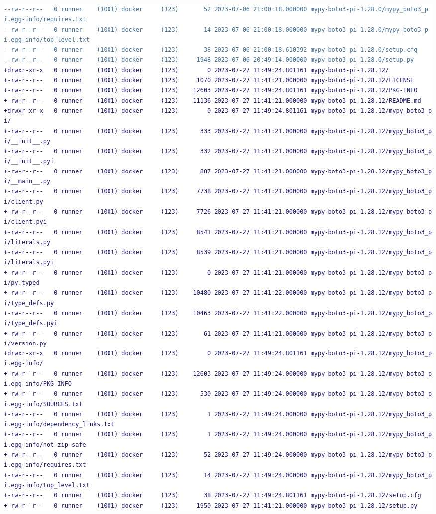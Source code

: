 ```diff
--rw-r--r--   0 runner    (1001) docker     (123)       52 2023-07-06 21:00:18.000000 mypy-boto3-pi-1.28.0/mypy_boto3_pi.egg-info/requires.txt
--rw-r--r--   0 runner    (1001) docker     (123)       14 2023-07-06 21:00:18.000000 mypy-boto3-pi-1.28.0/mypy_boto3_pi.egg-info/top_level.txt
--rw-r--r--   0 runner    (1001) docker     (123)       38 2023-07-06 21:00:18.610392 mypy-boto3-pi-1.28.0/setup.cfg
--rw-r--r--   0 runner    (1001) docker     (123)     1948 2023-07-06 20:49:14.000000 mypy-boto3-pi-1.28.0/setup.py
+drwxr-xr-x   0 runner    (1001) docker     (123)        0 2023-07-27 11:49:24.801161 mypy-boto3-pi-1.28.12/
+-rw-r--r--   0 runner    (1001) docker     (123)     1070 2023-07-27 11:41:21.000000 mypy-boto3-pi-1.28.12/LICENSE
+-rw-r--r--   0 runner    (1001) docker     (123)    12603 2023-07-27 11:49:24.801161 mypy-boto3-pi-1.28.12/PKG-INFO
+-rw-r--r--   0 runner    (1001) docker     (123)    11136 2023-07-27 11:41:21.000000 mypy-boto3-pi-1.28.12/README.md
+drwxr-xr-x   0 runner    (1001) docker     (123)        0 2023-07-27 11:49:24.801161 mypy-boto3-pi-1.28.12/mypy_boto3_pi/
+-rw-r--r--   0 runner    (1001) docker     (123)      333 2023-07-27 11:41:21.000000 mypy-boto3-pi-1.28.12/mypy_boto3_pi/__init__.py
+-rw-r--r--   0 runner    (1001) docker     (123)      332 2023-07-27 11:41:21.000000 mypy-boto3-pi-1.28.12/mypy_boto3_pi/__init__.pyi
+-rw-r--r--   0 runner    (1001) docker     (123)      887 2023-07-27 11:41:21.000000 mypy-boto3-pi-1.28.12/mypy_boto3_pi/__main__.py
+-rw-r--r--   0 runner    (1001) docker     (123)     7738 2023-07-27 11:41:21.000000 mypy-boto3-pi-1.28.12/mypy_boto3_pi/client.py
+-rw-r--r--   0 runner    (1001) docker     (123)     7726 2023-07-27 11:41:21.000000 mypy-boto3-pi-1.28.12/mypy_boto3_pi/client.pyi
+-rw-r--r--   0 runner    (1001) docker     (123)     8541 2023-07-27 11:41:21.000000 mypy-boto3-pi-1.28.12/mypy_boto3_pi/literals.py
+-rw-r--r--   0 runner    (1001) docker     (123)     8539 2023-07-27 11:41:21.000000 mypy-boto3-pi-1.28.12/mypy_boto3_pi/literals.pyi
+-rw-r--r--   0 runner    (1001) docker     (123)        0 2023-07-27 11:41:21.000000 mypy-boto3-pi-1.28.12/mypy_boto3_pi/py.typed
+-rw-r--r--   0 runner    (1001) docker     (123)    10480 2023-07-27 11:41:22.000000 mypy-boto3-pi-1.28.12/mypy_boto3_pi/type_defs.py
+-rw-r--r--   0 runner    (1001) docker     (123)    10463 2023-07-27 11:41:22.000000 mypy-boto3-pi-1.28.12/mypy_boto3_pi/type_defs.pyi
+-rw-r--r--   0 runner    (1001) docker     (123)       61 2023-07-27 11:41:21.000000 mypy-boto3-pi-1.28.12/mypy_boto3_pi/version.py
+drwxr-xr-x   0 runner    (1001) docker     (123)        0 2023-07-27 11:49:24.801161 mypy-boto3-pi-1.28.12/mypy_boto3_pi.egg-info/
+-rw-r--r--   0 runner    (1001) docker     (123)    12603 2023-07-27 11:49:24.000000 mypy-boto3-pi-1.28.12/mypy_boto3_pi.egg-info/PKG-INFO
+-rw-r--r--   0 runner    (1001) docker     (123)      530 2023-07-27 11:49:24.000000 mypy-boto3-pi-1.28.12/mypy_boto3_pi.egg-info/SOURCES.txt
+-rw-r--r--   0 runner    (1001) docker     (123)        1 2023-07-27 11:49:24.000000 mypy-boto3-pi-1.28.12/mypy_boto3_pi.egg-info/dependency_links.txt
+-rw-r--r--   0 runner    (1001) docker     (123)        1 2023-07-27 11:49:24.000000 mypy-boto3-pi-1.28.12/mypy_boto3_pi.egg-info/not-zip-safe
+-rw-r--r--   0 runner    (1001) docker     (123)       52 2023-07-27 11:49:24.000000 mypy-boto3-pi-1.28.12/mypy_boto3_pi.egg-info/requires.txt
+-rw-r--r--   0 runner    (1001) docker     (123)       14 2023-07-27 11:49:24.000000 mypy-boto3-pi-1.28.12/mypy_boto3_pi.egg-info/top_level.txt
+-rw-r--r--   0 runner    (1001) docker     (123)       38 2023-07-27 11:49:24.801161 mypy-boto3-pi-1.28.12/setup.cfg
+-rw-r--r--   0 runner    (1001) docker     (123)     1950 2023-07-27 11:41:21.000000 mypy-boto3-pi-1.28.12/setup.py
```
